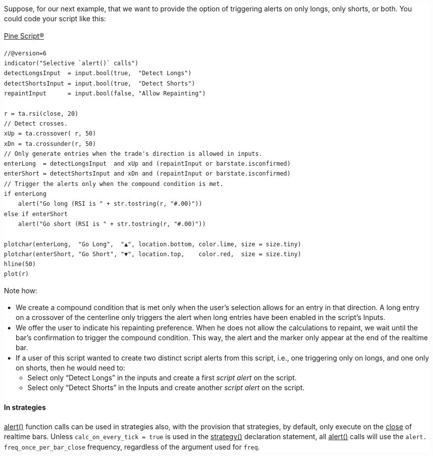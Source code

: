 Suppose, for our next example, that we want to provide the option of triggering alerts on only longs, only shorts, or both. You could code your script like this:

[Pine Script®](https://tradingview.com/pine-script-docs)

```pine
//@version=6
indicator("Selective `alert()` calls")
detectLongsInput  = input.bool(true,  "Detect Longs")
detectShortsInput = input.bool(true,  "Detect Shorts")
repaintInput      = input.bool(false, "Allow Repainting")

r = ta.rsi(close, 20)
// Detect crosses.
xUp = ta.crossover( r, 50)
xDn = ta.crossunder(r, 50)
// Only generate entries when the trade's direction is allowed in inputs.
enterLong  = detectLongsInput  and xUp and (repaintInput or barstate.isconfirmed)
enterShort = detectShortsInput and xDn and (repaintInput or barstate.isconfirmed)
// Trigger the alerts only when the compound condition is met.
if enterLong
    alert("Go long (RSI is " + str.tostring(r, "#.00)"))
else if enterShort
    alert("Go short (RSI is " + str.tostring(r, "#.00)"))

plotchar(enterLong,  "Go Long",  "▲", location.bottom, color.lime, size = size.tiny)
plotchar(enterShort, "Go Short", "▼", location.top,    color.red,  size = size.tiny)
hline(50)
plot(r)
```

Note how:

-   We create a compound condition that is met only when the user’s selection allows for an entry in that direction. A long entry on a crossover of the centerline only triggers the alert when long entries have been enabled in the script’s Inputs.
-   We offer the user to indicate his repainting preference. When he does not allow the calculations to repaint, we wait until the bar’s confirmation to trigger the compound condition. This way, the alert and the marker only appear at the end of the realtime bar.
-   If a user of this script wanted to create two distinct script alerts from this script, i.e., one triggering only on longs, and one only on shorts, then he would need to:
    -   Select only “Detect Longs” in the inputs and create a first *script alert* on the script.
    -   Select only “Detect Shorts” in the Inputs and create another *script alert* on the script.

#### In strategies

[alert()](https://www.tradingview.com/pine-script-reference/v6/#fun_alert) function calls can be used in strategies also, with the provision that strategies, by default, only execute on the [close](https://www.tradingview.com/pine-script-reference/v6/#var_close) of realtime bars. Unless `calc_on_every_tick = true` is used in the [strategy()](https://www.tradingview.com/pine-script-reference/v6/#fun_strategy) declaration statement, all [alert()](https://www.tradingview.com/pine-script-reference/v6/#fun_alert) calls will use the `alert.freq_once_per_bar_close` frequency, regardless of the argument used for `freq`.
